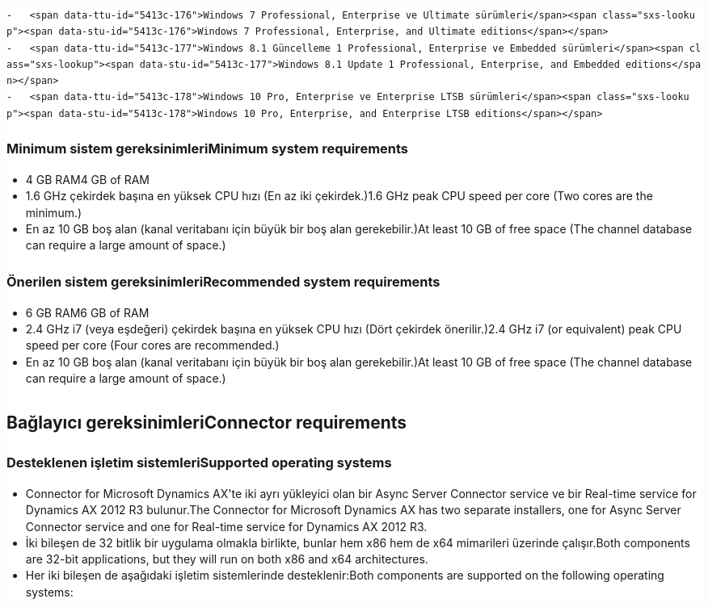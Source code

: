     -   <span data-ttu-id="5413c-176">Windows 7 Professional, Enterprise ve Ultimate sürümleri</span><span class="sxs-lookup"><span data-stu-id="5413c-176">Windows 7 Professional, Enterprise, and Ultimate editions</span></span>
    -   <span data-ttu-id="5413c-177">Windows 8.1 Güncelleme 1 Professional, Enterprise ve Embedded sürümleri</span><span class="sxs-lookup"><span data-stu-id="5413c-177">Windows 8.1 Update 1 Professional, Enterprise, and Embedded editions</span></span>
    -   <span data-ttu-id="5413c-178">Windows 10 Pro, Enterprise ve Enterprise LTSB sürümleri</span><span class="sxs-lookup"><span data-stu-id="5413c-178">Windows 10 Pro, Enterprise, and Enterprise LTSB editions</span></span>

### <a name="minimum-system-requirements"></a><span data-ttu-id="5413c-179">Minimum sistem gereksinimleri</span><span class="sxs-lookup"><span data-stu-id="5413c-179">Minimum system requirements</span></span>

-   <span data-ttu-id="5413c-180">4 GB RAM</span><span class="sxs-lookup"><span data-stu-id="5413c-180">4 GB of RAM</span></span>
-   <span data-ttu-id="5413c-181">1.6 GHz çekirdek başına en yüksek CPU hızı (En az iki çekirdek.)</span><span class="sxs-lookup"><span data-stu-id="5413c-181">1.6 GHz peak CPU speed per core (Two cores are the minimum.)</span></span>
-   <span data-ttu-id="5413c-182">En az 10 GB boş alan (kanal veritabanı için büyük bir boş alan gerekebilir.)</span><span class="sxs-lookup"><span data-stu-id="5413c-182">At least 10 GB of free space (The channel database can require a large amount of space.)</span></span>

### <a name="recommended-system-requirements"></a><span data-ttu-id="5413c-183">Önerilen sistem gereksinimleri</span><span class="sxs-lookup"><span data-stu-id="5413c-183">Recommended system requirements</span></span>

-   <span data-ttu-id="5413c-184">6 GB RAM</span><span class="sxs-lookup"><span data-stu-id="5413c-184">6 GB of RAM</span></span>
-   <span data-ttu-id="5413c-185">2.4 GHz i7 (veya eşdeğeri) çekirdek başına en yüksek CPU hızı (Dört çekirdek önerilir.)</span><span class="sxs-lookup"><span data-stu-id="5413c-185">2.4 GHz i7 (or equivalent) peak CPU speed per core (Four cores are recommended.)</span></span>
-   <span data-ttu-id="5413c-186">En az 10 GB boş alan (kanal veritabanı için büyük bir boş alan gerekebilir.)</span><span class="sxs-lookup"><span data-stu-id="5413c-186">At least 10 GB of free space (The channel database can require a large amount of space.)</span></span>

## <a name="connector-requirements"></a><span data-ttu-id="5413c-187">Bağlayıcı gereksinimleri</span><span class="sxs-lookup"><span data-stu-id="5413c-187">Connector requirements</span></span>
### <a name="supported-operating-systems"></a><span data-ttu-id="5413c-188">Desteklenen işletim sistemleri</span><span class="sxs-lookup"><span data-stu-id="5413c-188">Supported operating systems</span></span>

-   <span data-ttu-id="5413c-189">Connector for Microsoft Dynamics AX'te iki ayrı yükleyici olan bir Async Server Connector service ve bir Real-time service for Dynamics AX 2012 R3 bulunur.</span><span class="sxs-lookup"><span data-stu-id="5413c-189">The Connector for Microsoft Dynamics AX has two separate installers, one for Async Server Connector service and one for Real-time service for Dynamics AX 2012 R3.</span></span>
-   <span data-ttu-id="5413c-190">İki bileşen de 32 bitlik bir uygulama olmakla birlikte, bunlar hem x86 hem de x64 mimarileri üzerinde çalışır.</span><span class="sxs-lookup"><span data-stu-id="5413c-190">Both components are 32-bit applications, but they will run on both x86 and x64 architectures.</span></span>
-   <span data-ttu-id="5413c-191">Her iki bileşen de aşağıdaki işletim sistemlerinde desteklenir:</span><span class="sxs-lookup"><span data-stu-id="5413c-191">Both components are supported on the following operating systems:</span></span>
